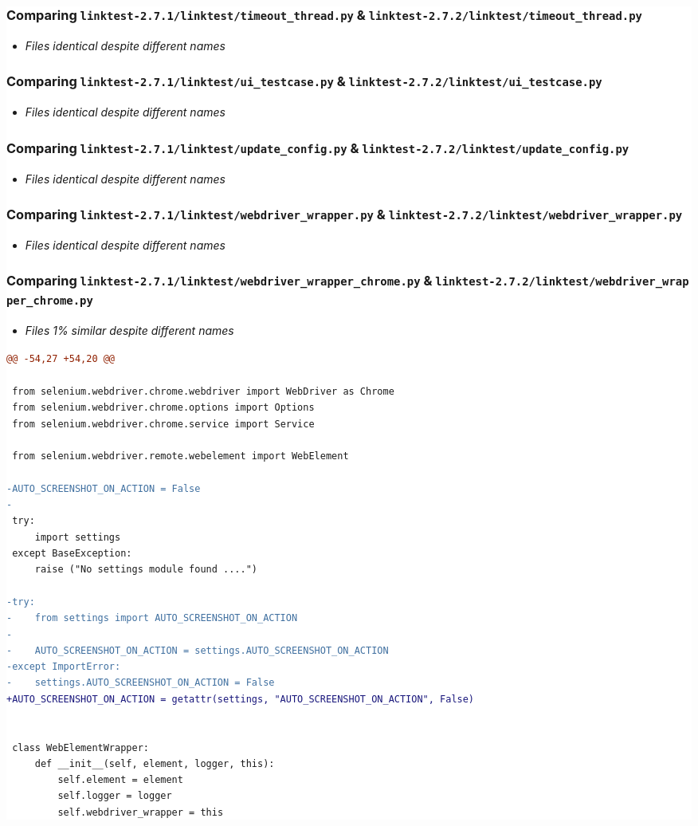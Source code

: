 ### Comparing `linktest-2.7.1/linktest/timeout_thread.py` & `linktest-2.7.2/linktest/timeout_thread.py`

 * *Files identical despite different names*

### Comparing `linktest-2.7.1/linktest/ui_testcase.py` & `linktest-2.7.2/linktest/ui_testcase.py`

 * *Files identical despite different names*

### Comparing `linktest-2.7.1/linktest/update_config.py` & `linktest-2.7.2/linktest/update_config.py`

 * *Files identical despite different names*

### Comparing `linktest-2.7.1/linktest/webdriver_wrapper.py` & `linktest-2.7.2/linktest/webdriver_wrapper.py`

 * *Files identical despite different names*

### Comparing `linktest-2.7.1/linktest/webdriver_wrapper_chrome.py` & `linktest-2.7.2/linktest/webdriver_wrapper_chrome.py`

 * *Files 1% similar despite different names*

```diff
@@ -54,27 +54,20 @@
 
 from selenium.webdriver.chrome.webdriver import WebDriver as Chrome
 from selenium.webdriver.chrome.options import Options
 from selenium.webdriver.chrome.service import Service
 
 from selenium.webdriver.remote.webelement import WebElement
 
-AUTO_SCREENSHOT_ON_ACTION = False
-
 try:
     import settings
 except BaseException:
     raise ("No settings module found ....")
 
-try:
-    from settings import AUTO_SCREENSHOT_ON_ACTION
-
-    AUTO_SCREENSHOT_ON_ACTION = settings.AUTO_SCREENSHOT_ON_ACTION
-except ImportError:
-    settings.AUTO_SCREENSHOT_ON_ACTION = False
+AUTO_SCREENSHOT_ON_ACTION = getattr(settings, "AUTO_SCREENSHOT_ON_ACTION", False)
 
 
 class WebElementWrapper:
     def __init__(self, element, logger, this):
         self.element = element
         self.logger = logger
         self.webdriver_wrapper = this
```
